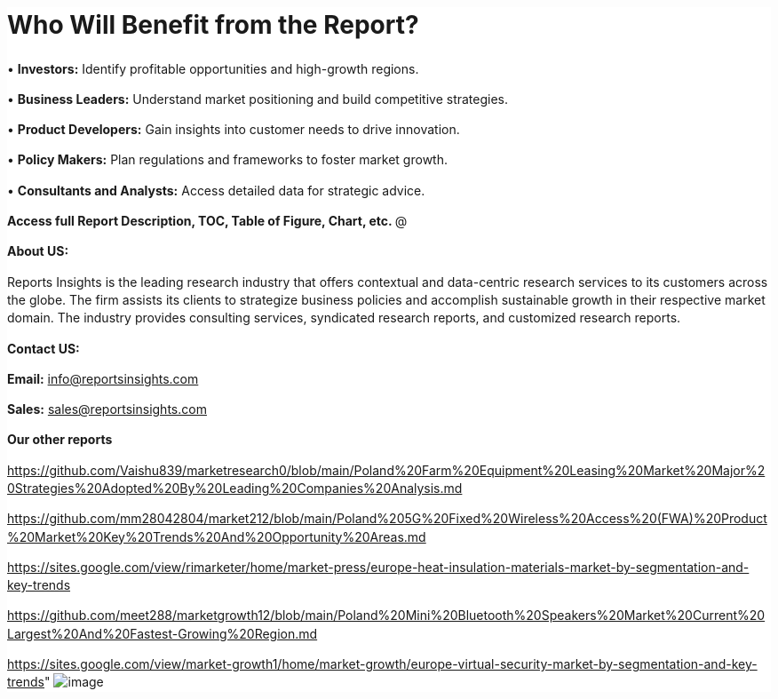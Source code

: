 # <strong>Who Will Benefit from the Report?</strong>

• <strong>Investors:</strong> Identify profitable opportunities and high-growth regions.

• <strong>Business Leaders:</strong> Understand market positioning and build competitive strategies.

• <strong>Product Developers:</strong> Gain insights into customer needs to drive innovation.

• <strong>Policy Makers:</strong> Plan regulations and frameworks to foster market growth.

• <strong>Consultants and Analysts:</strong> Access detailed data for strategic advice.
</ul>
<strong>Access full Report Description, TOC, Table of Figure, Chart, etc. </strong>@  <a href= style=color:#0000ff;></a></font>

<strong><strong>About US</strong>:</strong>

Reports Insights is the leading research industry that offers contextual and data-centric research services to its customers across the globe. The firm assists its clients to strategize business policies and accomplish sustainable growth in their respective market domain. The industry provides consulting services, syndicated research reports, and customized research reports.

<strong>Contact US:</strong>

<p class=""""><b>Email:</b> <a href=mailto:info@reportsinsights.com>info@reportsinsights.com</a></p>
<p class=""""><b>Sales:</b> <a href=mailto:sales@reportsinsights.com>sales@reportsinsights.com</a></p>

<strong>Our other reports</strong>

<a href=https://github.com/Vaishu839/marketresearch0/blob/main/Poland%20Farm%20Equipment%20Leasing%20Market%20Major%20Strategies%20Adopted%20By%20Leading%20Companies%20Analysis.md>https://github.com/Vaishu839/marketresearch0/blob/main/Poland%20Farm%20Equipment%20Leasing%20Market%20Major%20Strategies%20Adopted%20By%20Leading%20Companies%20Analysis.md</a>

<a href=https://github.com/mm28042804/market212/blob/main/Poland%205G%20Fixed%20Wireless%20Access%20(FWA)%20Product%20Market%20Key%20Trends%20And%20Opportunity%20Areas.md>https://github.com/mm28042804/market212/blob/main/Poland%205G%20Fixed%20Wireless%20Access%20(FWA)%20Product%20Market%20Key%20Trends%20And%20Opportunity%20Areas.md</a>

<a href=https://sites.google.com/view/rimarketer/home/market-press/europe-heat-insulation-materials-market-by-segmentation-and-key-trends>https://sites.google.com/view/rimarketer/home/market-press/europe-heat-insulation-materials-market-by-segmentation-and-key-trends</a>

<a href=https://github.com/meet288/marketgrowth12/blob/main/Poland%20Mini%20Bluetooth%20Speakers%20Market%20Current%20Largest%20And%20Fastest-Growing%20Region.md>https://github.com/meet288/marketgrowth12/blob/main/Poland%20Mini%20Bluetooth%20Speakers%20Market%20Current%20Largest%20And%20Fastest-Growing%20Region.md</a>

<a href=https://sites.google.com/view/market-growth1/home/market-growth/europe-virtual-security-market-by-segmentation-and-key-trends>https://sites.google.com/view/market-growth1/home/market-growth/europe-virtual-security-market-by-segmentation-and-key-trends</a>"
![image](https://github.com/user-attachments/assets/fd1eaa59-0224-4b60-898d-ad7c536b82b9)
